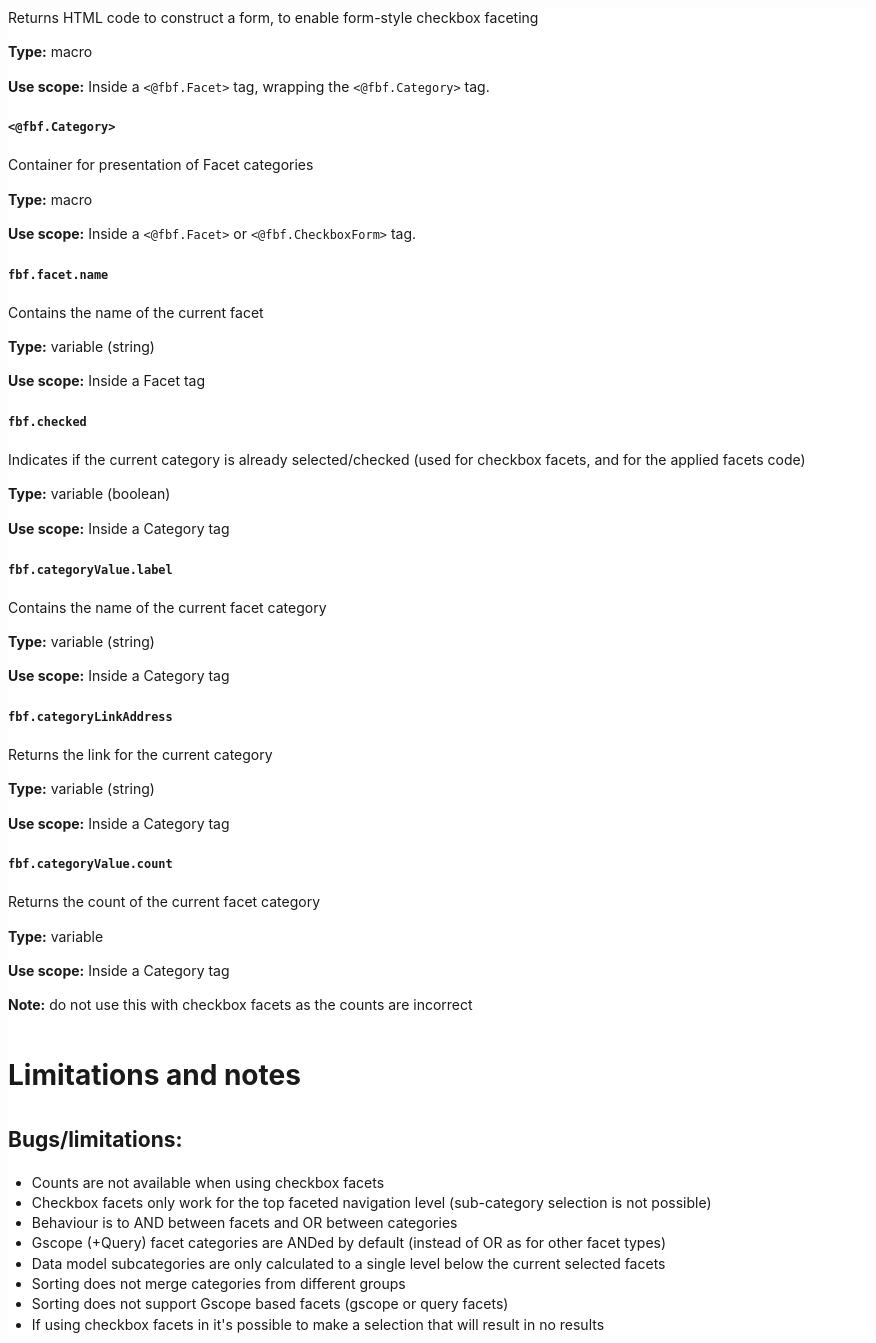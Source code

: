 Returns HTML code to construct a form, to enable form-style checkbox faceting

**Type:** macro

**Use scope:** Inside a `<@fbf.Facet>` tag, wrapping the `<@fbf.Category>` tag.

#### `<@fbf.Category>`
Container for presentation of Facet categories

**Type:** macro

**Use scope:** Inside a `<@fbf.Facet>` or `<@fbf.CheckboxForm>` tag.

#### `fbf.facet.name`

Contains the name of the current facet

**Type:** variable (string)

**Use scope:** Inside a Facet tag

#### `fbf.checked`

Indicates if the current category is already selected/checked (used for checkbox facets, and for the applied facets code)

**Type:** variable (boolean) 

**Use scope:** Inside a Category tag

#### `fbf.categoryValue.label`

Contains the name of the current facet category

**Type:** variable (string)

**Use scope:** Inside a Category tag

#### `fbf.categoryLinkAddress`

Returns the link for the current category

**Type:** variable (string)

**Use scope:** Inside a Category tag

#### `fbf.categoryValue.count`

Returns the count of the current facet category

**Type:** variable

**Use scope:** Inside a Category tag

**Note:** do not use this with checkbox facets as the counts are incorrect

# Limitations and notes

## Bugs/limitations:
* Counts are not available when using checkbox facets
* Checkbox facets only work for the top faceted navigation level (sub-category selection is not possible)
* Behaviour is to AND between facets and OR between categories
* Gscope (+Query)  facet categories are ANDed by default (instead of OR as for other facet types)
* Data model subcategories are only calculated to a single level below the current selected facets
* Sorting does not merge categories from different groups
* Sorting does not support Gscope based facets (gscope or query facets)
* If using checkbox facets in it's possible to make a selection that will result in no results
